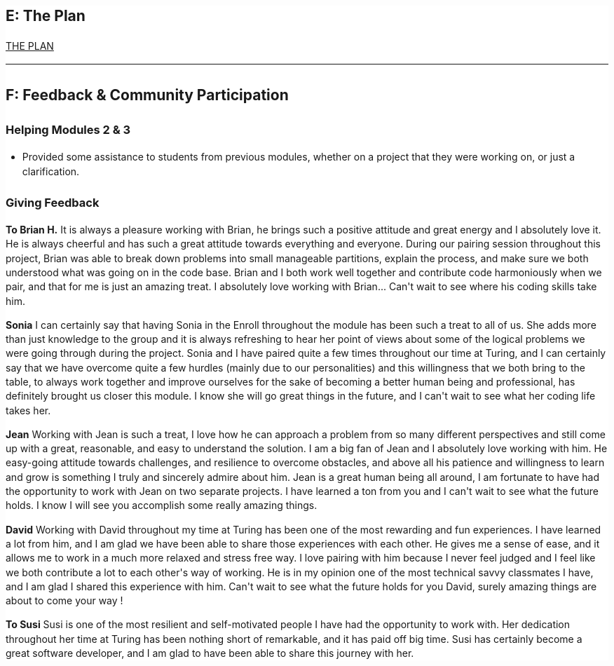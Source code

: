 
## E: The Plan

[THE PLAN](https://gist.github.com/rsbarbo/b4f45afa243eb298f70727a4285273ce)

---

## F: Feedback & Community Participation

### Helping Modules 2 & 3

- Provided some assistance to students from previous modules, whether on a project that they were working on, or just a clarification. 

### Giving Feedback

**To Brian H.** It is always a pleasure working with Brian, he brings such a positive attitude and great energy and I absolutely love it. He is always cheerful and has such a great attitude towards everything and everyone. During our pairing session throughout this project, Brian was able to break down problems into small manageable partitions, explain the process, and make sure we both understood what was going on in the code base. Brian and I both work well together and contribute code harmoniously when we pair, and that for me is just an amazing treat.
I absolutely love working with Brian... Can't wait to see where his coding skills take him.

**Sonia** I can certainly say that having Sonia in the Enroll throughout the module has been such a treat to all of us. She adds more than just knowledge to the group and it is always refreshing to hear her point of views about some of the logical problems we were going through during the project. Sonia and I have paired quite a few times throughout our time at Turing, and I can certainly say that we have overcome quite a few hurdles (mainly due to our personalities) and this willingness that we both bring to the table, to always work together and improve ourselves for the sake of becoming a better human being and professional, has definitely brought us closer this module. 
I know she will go great things in the future, and I can't wait to see what her coding life takes her.

**Jean** Working with Jean is such a treat, I love how he can approach a problem from so many different perspectives and still come up with a great, reasonable, and easy to understand the solution. 
I am a big fan of Jean and I absolutely love working with him. He easy-going attitude towards challenges, and resilience to overcome obstacles, and above all his patience and willingness to learn and grow is something I truly and sincerely admire about him. 
Jean is a great human being all around, I am fortunate to have had the opportunity to work with Jean on two separate projects. I have learned a ton from you and I can't wait to see what the future holds. I know I will see you accomplish some really amazing things.

**David** Working with David throughout my time at Turing has been one of the most rewarding and fun experiences. I have learned a lot from him, and I am glad we have been able to share those experiences with each other. He gives me a sense of ease, and it allows me to work in a much more relaxed and stress free way. I love pairing with him because I never feel judged and I feel like we both contribute a lot to each other's way of working. He is in my opinion one of the most technical savvy classmates I have, and I am glad I shared this experience with him. Can't wait to see what the future holds for you David, surely amazing things are about to come your way !

**To Susi** Susi is one of the most resilient and self-motivated people I have had the opportunity to work with. Her dedication throughout her time at Turing has been nothing short of remarkable, and it has paid off big time. Susi has certainly become a great software developer, and I am glad to have been able to share this journey with her. 
